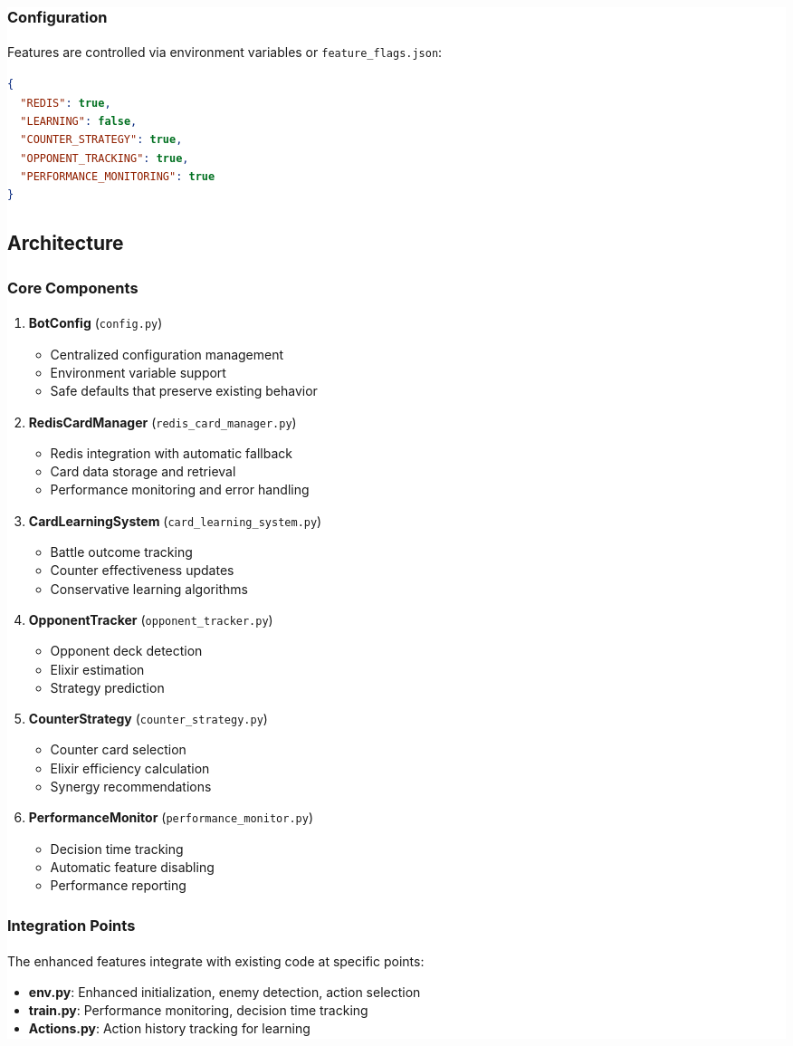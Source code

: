 ### Configuration
Features are controlled via environment variables or `feature_flags.json`:

```json
{
  "REDIS": true,
  "LEARNING": false,
  "COUNTER_STRATEGY": true,
  "OPPONENT_TRACKING": true,
  "PERFORMANCE_MONITORING": true
}
```

## Architecture

### Core Components

1. **BotConfig** (`config.py`)
   - Centralized configuration management
   - Environment variable support
   - Safe defaults that preserve existing behavior

2. **RedisCardManager** (`redis_card_manager.py`)
   - Redis integration with automatic fallback
   - Card data storage and retrieval
   - Performance monitoring and error handling

3. **CardLearningSystem** (`card_learning_system.py`)
   - Battle outcome tracking
   - Counter effectiveness updates
   - Conservative learning algorithms

4. **OpponentTracker** (`opponent_tracker.py`)
   - Opponent deck detection
   - Elixir estimation
   - Strategy prediction

5. **CounterStrategy** (`counter_strategy.py`)
   - Counter card selection
   - Elixir efficiency calculation
   - Synergy recommendations

6. **PerformanceMonitor** (`performance_monitor.py`)
   - Decision time tracking
   - Automatic feature disabling
   - Performance reporting

### Integration Points

The enhanced features integrate with existing code at specific points:

- **env.py**: Enhanced initialization, enemy detection, action selection
- **train.py**: Performance monitoring, decision time tracking
- **Actions.py**: Action history tracking for learning
